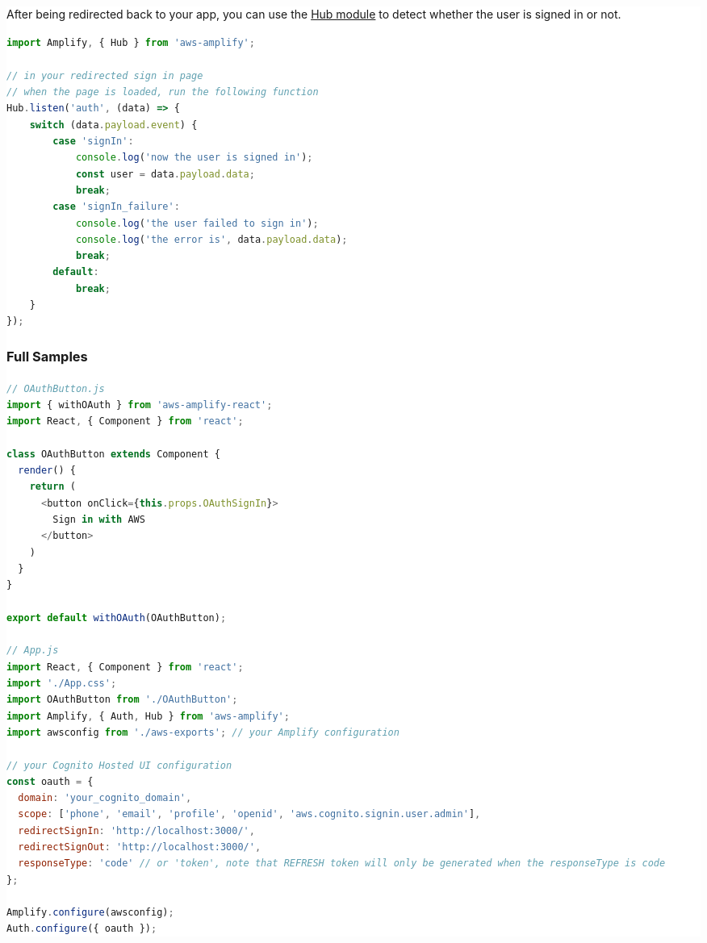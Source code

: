 After being redirected back to your app, you can use the [Hub module](~/lib/utilities/hub.md#authentication-events) to detect whether the user is signed in or not.

```javascript
import Amplify, { Hub } from 'aws-amplify';

// in your redirected sign in page
// when the page is loaded, run the following function
Hub.listen('auth', (data) => {
    switch (data.payload.event) {
        case 'signIn':
            console.log('now the user is signed in');
            const user = data.payload.data;
            break;
        case 'signIn_failure':
            console.log('the user failed to sign in');
            console.log('the error is', data.payload.data);
            break;
        default:
            break;
    }
});
```

### Full Samples

<amplify-block-switcher>

<amplify-block name="React">

```js
// OAuthButton.js
import { withOAuth } from 'aws-amplify-react';
import React, { Component } from 'react';

class OAuthButton extends Component {
  render() {
    return (
      <button onClick={this.props.OAuthSignIn}>
        Sign in with AWS
      </button>
    )
  }
}

export default withOAuth(OAuthButton);

// App.js
import React, { Component } from 'react';
import './App.css';
import OAuthButton from './OAuthButton';
import Amplify, { Auth, Hub } from 'aws-amplify';
import awsconfig from './aws-exports'; // your Amplify configuration

// your Cognito Hosted UI configuration
const oauth = {
  domain: 'your_cognito_domain',
  scope: ['phone', 'email', 'profile', 'openid', 'aws.cognito.signin.user.admin'],
  redirectSignIn: 'http://localhost:3000/',
  redirectSignOut: 'http://localhost:3000/',
  responseType: 'code' // or 'token', note that REFRESH token will only be generated when the responseType is code
};

Amplify.configure(awsconfig);
Auth.configure({ oauth });
```